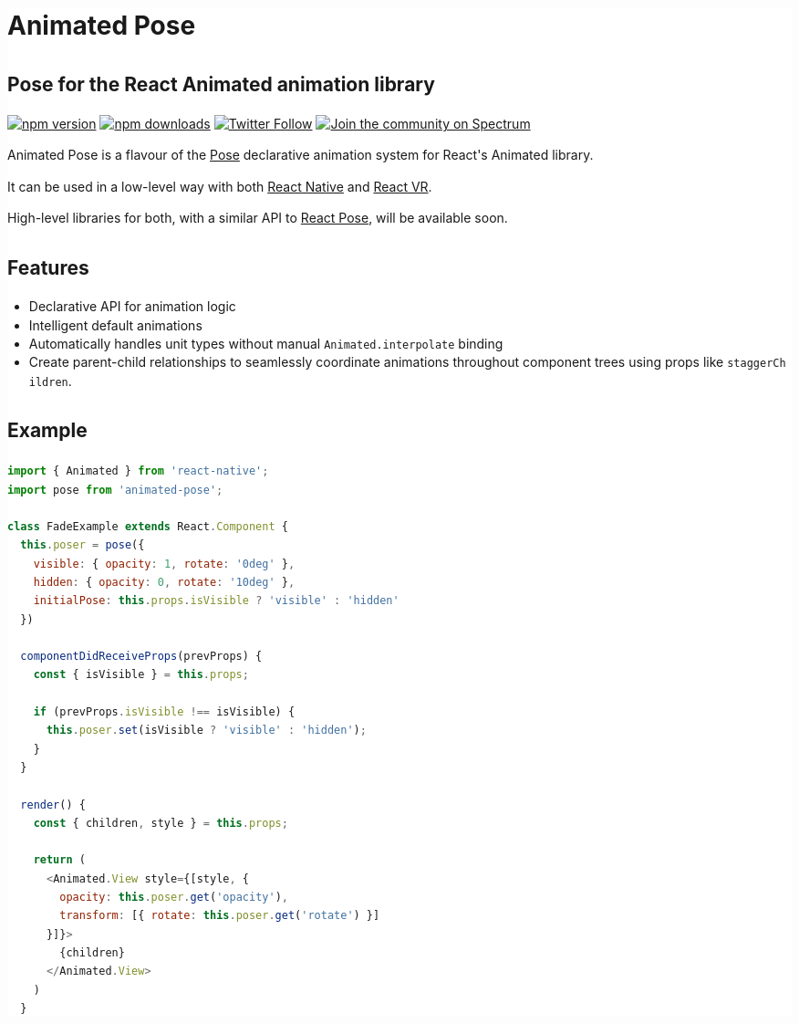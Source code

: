 # Animated Pose

## Pose for the React Animated animation library

[![npm version](https://img.shields.io/npm/v/animated-pose.svg?style=flat-square)](https://www.npmjs.com/package/animated-pose)
[![npm downloads](https://img.shields.io/npm/dm/animated-pose.svg?style=flat-square)](https://www.npmjs.com/package/animated-pose)
[![Twitter Follow](https://img.shields.io/twitter/follow/popmotionjs.svg?style=social&label=Follow)](http://twitter.com/popmotionjs)
[![Join the community on Spectrum](https://withspectrum.github.io/badge/badge.svg)](https://spectrum.chat/popmotion)

Animated Pose is a flavour of the [Pose](https://popmotion.io/pose) declarative animation system for React's Animated library.

It can be used in a low-level way with both [React Native](https://facebook.github.io/react-native/) and [React VR](https://facebook.github.io/react-vr/).

High-level libraries for both, with a similar API to [React Pose](https://popmotion.io/pose), will be available soon.

## Features

- Declarative API for animation logic
- Intelligent default animations
- Automatically handles unit types without manual `Animated.interpolate` binding
- Create parent-child relationships to seamlessly coordinate animations throughout component trees using props like `staggerChildren`.

## Example

```javascript
import { Animated } from 'react-native';
import pose from 'animated-pose';

class FadeExample extends React.Component {
  this.poser = pose({
    visible: { opacity: 1, rotate: '0deg' },
    hidden: { opacity: 0, rotate: '10deg' },
    initialPose: this.props.isVisible ? 'visible' : 'hidden'
  })

  componentDidReceiveProps(prevProps) {
    const { isVisible } = this.props;

    if (prevProps.isVisible !== isVisible) {
      this.poser.set(isVisible ? 'visible' : 'hidden');
    }
  }

  render() {
    const { children, style } = this.props;

    return (
      <Animated.View style={[style, {
        opacity: this.poser.get('opacity'),
        transform: [{ rotate: this.poser.get('rotate') }]
      }]}>
        {children}
      </Animated.View>
    )
  }
```